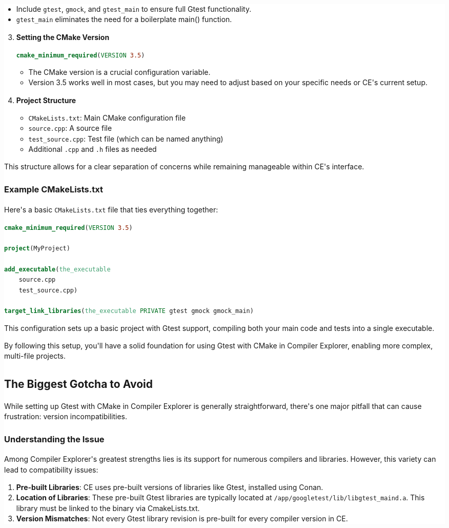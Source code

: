    - Include `gtest`, `gmock`, and `gtest_main` to ensure full Gtest functionality.
   - `gtest_main` eliminates the need for a boilerplate main() function.

3. **Setting the CMake Version**

   ```cmake
   cmake_minimum_required(VERSION 3.5)
   ```

   - The CMake version is a crucial configuration variable.
   - Version 3.5 works well in most cases, but you may need to adjust based on your specific needs or CE's current setup.

4. **Project Structure**
   - `CMakeLists.txt`: Main CMake configuration file
   - `source.cpp`: A source file
   - `test_source.cpp`: Test file (which can be named anything)
   - Additional `.cpp` and `.h` files as needed

This structure allows for a clear separation of concerns while remaining manageable within CE's interface.

### Example CMakeLists.txt

Here's a basic `CMakeLists.txt` file that ties everything together:

```cmake
cmake_minimum_required(VERSION 3.5)

project(MyProject)

add_executable(the_executable
    source.cpp
    test_source.cpp)

target_link_libraries(the_executable PRIVATE gtest gmock gmock_main)
```

This configuration sets up a basic project with Gtest support, compiling both your main code and tests into a single executable.

By following this setup, you'll have a solid foundation for using Gtest with CMake in Compiler Explorer, enabling more complex, multi-file projects.

## The Biggest Gotcha to Avoid

While setting up Gtest with CMake in Compiler Explorer is generally straightforward, there's one major pitfall that can cause frustration: version incompatibilities.

### Understanding the Issue

Among Compiler Explorer's greatest strengths lies is its support for numerous compilers and libraries. However, this variety can lead to compatibility issues:

1. **Pre-built Libraries**: CE uses pre-built versions of libraries like Gtest, installed using Conan.
2. **Location of Libraries**: These pre-built Gtest libraries are typically located at `/app/googletest/lib/libgtest_maind.a`. This library must be linked to the binary via CmakeLists.txt.
3. **Version Mismatches**: Not every Gtest library revision is pre-built for every compiler version in CE.

